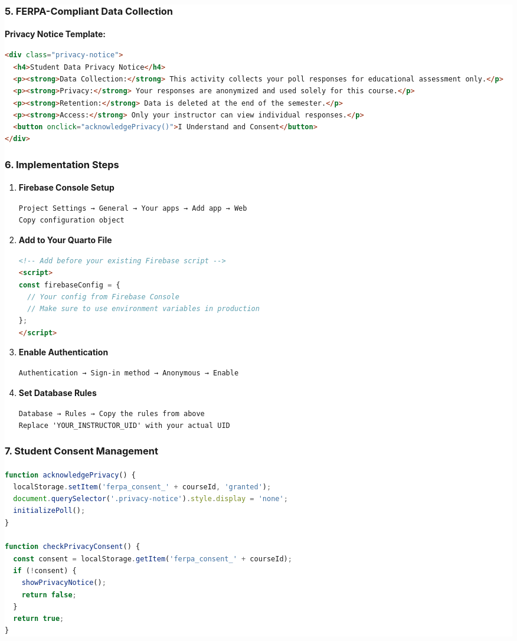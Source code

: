 ### 5. FERPA-Compliant Data Collection

**Privacy Notice Template:**
```html
<div class="privacy-notice">
  <h4>Student Data Privacy Notice</h4>
  <p><strong>Data Collection:</strong> This activity collects your poll responses for educational assessment only.</p>
  <p><strong>Privacy:</strong> Your responses are anonymized and used solely for this course.</p>
  <p><strong>Retention:</strong> Data is deleted at the end of the semester.</p>
  <p><strong>Access:</strong> Only your instructor can view individual responses.</p>
  <button onclick="acknowledgePrivacy()">I Understand and Consent</button>
</div>
```

### 6. Implementation Steps

1. **Firebase Console Setup**
   ```
   Project Settings → General → Your apps → Add app → Web
   Copy configuration object
   ```

2. **Add to Your Quarto File**
   ```html
   <!-- Add before your existing Firebase script -->
   <script>
   const firebaseConfig = {
     // Your config from Firebase Console
     // Make sure to use environment variables in production
   };
   </script>
   ```

3. **Enable Authentication**
   ```
   Authentication → Sign-in method → Anonymous → Enable
   ```

4. **Set Database Rules**
   ```
   Database → Rules → Copy the rules from above
   Replace 'YOUR_INSTRUCTOR_UID' with your actual UID
   ```

### 7. Student Consent Management

```javascript
function acknowledgePrivacy() {
  localStorage.setItem('ferpa_consent_' + courseId, 'granted');
  document.querySelector('.privacy-notice').style.display = 'none';
  initializePoll();
}

function checkPrivacyConsent() {
  const consent = localStorage.getItem('ferpa_consent_' + courseId);
  if (!consent) {
    showPrivacyNotice();
    return false;
  }
  return true;
}
```
